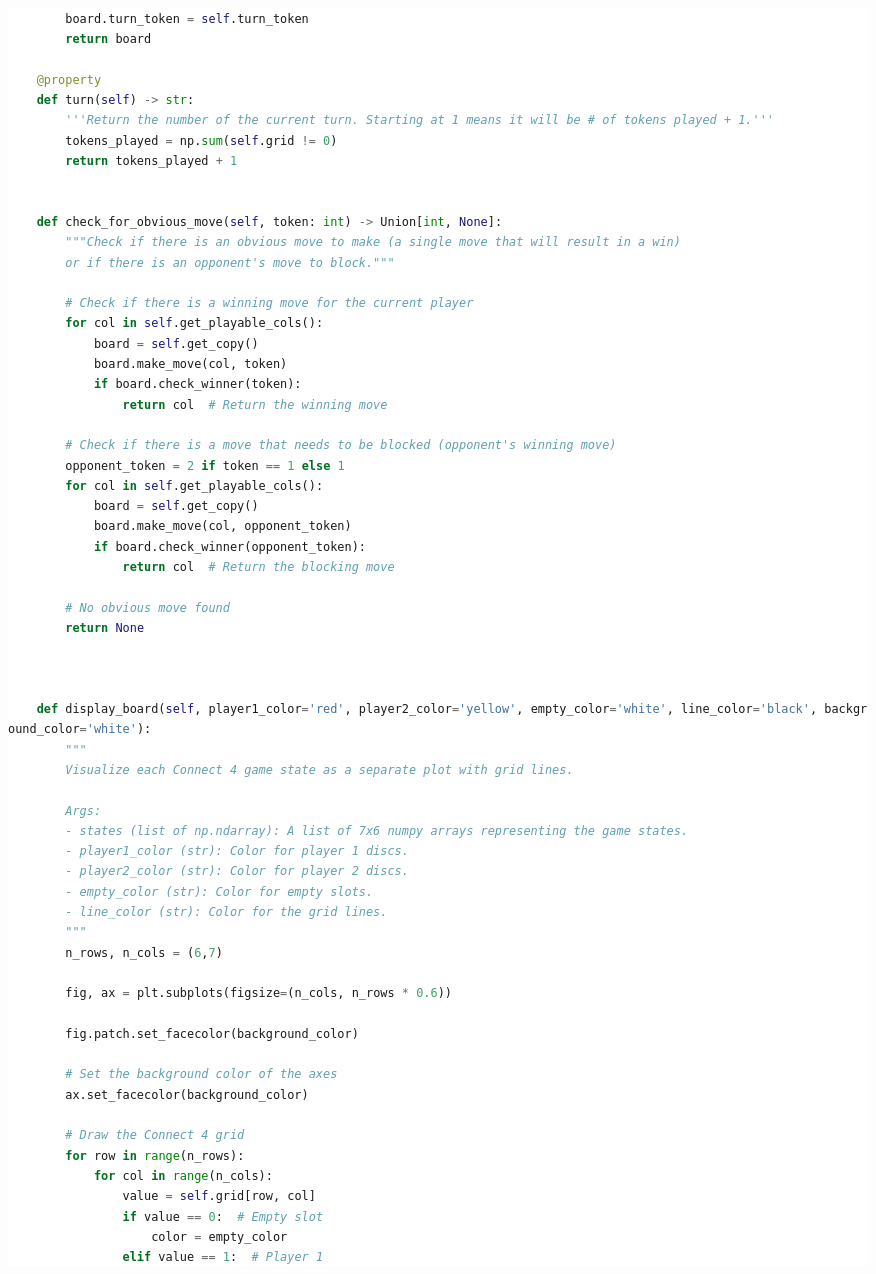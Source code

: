 ```py
        board.turn_token = self.turn_token
        return board
    
    @property
    def turn(self) -> str:
        '''Return the number of the current turn. Starting at 1 means it will be # of tokens played + 1.'''
        tokens_played = np.sum(self.grid != 0)
        return tokens_played + 1
    
    
    def check_for_obvious_move(self, token: int) -> Union[int, None]:
        """Check if there is an obvious move to make (a single move that will result in a win)
        or if there is an opponent's move to block."""

        # Check if there is a winning move for the current player
        for col in self.get_playable_cols():
            board = self.get_copy()
            board.make_move(col, token)
            if board.check_winner(token):
                return col  # Return the winning move

        # Check if there is a move that needs to be blocked (opponent's winning move)
        opponent_token = 2 if token == 1 else 1
        for col in self.get_playable_cols():
            board = self.get_copy()
            board.make_move(col, opponent_token)
            if board.check_winner(opponent_token):
                return col  # Return the blocking move

        # No obvious move found
        return None



    def display_board(self, player1_color='red', player2_color='yellow', empty_color='white', line_color='black', background_color='white'):
        """
        Visualize each Connect 4 game state as a separate plot with grid lines.

        Args:
        - states (list of np.ndarray): A list of 7x6 numpy arrays representing the game states.
        - player1_color (str): Color for player 1 discs.
        - player2_color (str): Color for player 2 discs.
        - empty_color (str): Color for empty slots.
        - line_color (str): Color for the grid lines.
        """
        n_rows, n_cols = (6,7)

        fig, ax = plt.subplots(figsize=(n_cols, n_rows * 0.6))

        fig.patch.set_facecolor(background_color)
        
        # Set the background color of the axes
        ax.set_facecolor(background_color)
            
        # Draw the Connect 4 grid
        for row in range(n_rows):
            for col in range(n_cols):
                value = self.grid[row, col]
                if value == 0:  # Empty slot
                    color = empty_color
                elif value == 1:  # Player 1
```